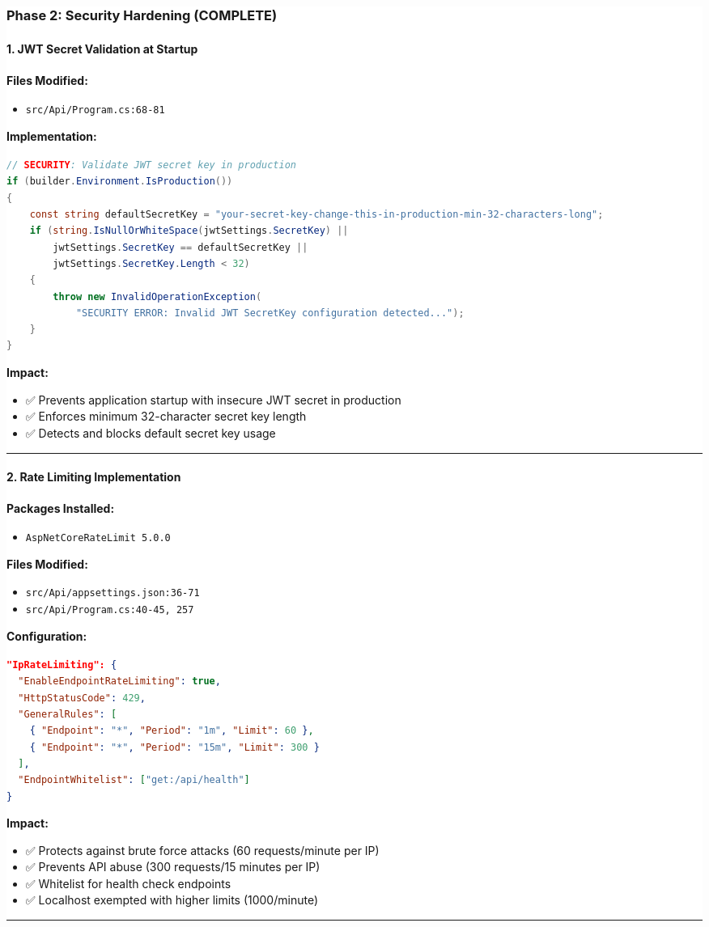 ### Phase 2: Security Hardening (COMPLETE)

#### 1. JWT Secret Validation at Startup
**Files Modified:**
- `src/Api/Program.cs:68-81`

**Implementation:**
```csharp
// SECURITY: Validate JWT secret key in production
if (builder.Environment.IsProduction())
{
    const string defaultSecretKey = "your-secret-key-change-this-in-production-min-32-characters-long";
    if (string.IsNullOrWhiteSpace(jwtSettings.SecretKey) ||
        jwtSettings.SecretKey == defaultSecretKey ||
        jwtSettings.SecretKey.Length < 32)
    {
        throw new InvalidOperationException(
            "SECURITY ERROR: Invalid JWT SecretKey configuration detected...");
    }
}
```

**Impact:**
- ✅ Prevents application startup with insecure JWT secret in production
- ✅ Enforces minimum 32-character secret key length
- ✅ Detects and blocks default secret key usage

---

#### 2. Rate Limiting Implementation
**Packages Installed:**
- `AspNetCoreRateLimit 5.0.0`

**Files Modified:**
- `src/Api/appsettings.json:36-71`
- `src/Api/Program.cs:40-45, 257`

**Configuration:**
```json
"IpRateLimiting": {
  "EnableEndpointRateLimiting": true,
  "HttpStatusCode": 429,
  "GeneralRules": [
    { "Endpoint": "*", "Period": "1m", "Limit": 60 },
    { "Endpoint": "*", "Period": "15m", "Limit": 300 }
  ],
  "EndpointWhitelist": ["get:/api/health"]
}
```

**Impact:**
- ✅ Protects against brute force attacks (60 requests/minute per IP)
- ✅ Prevents API abuse (300 requests/15 minutes per IP)
- ✅ Whitelist for health check endpoints
- ✅ Localhost exempted with higher limits (1000/minute)

---